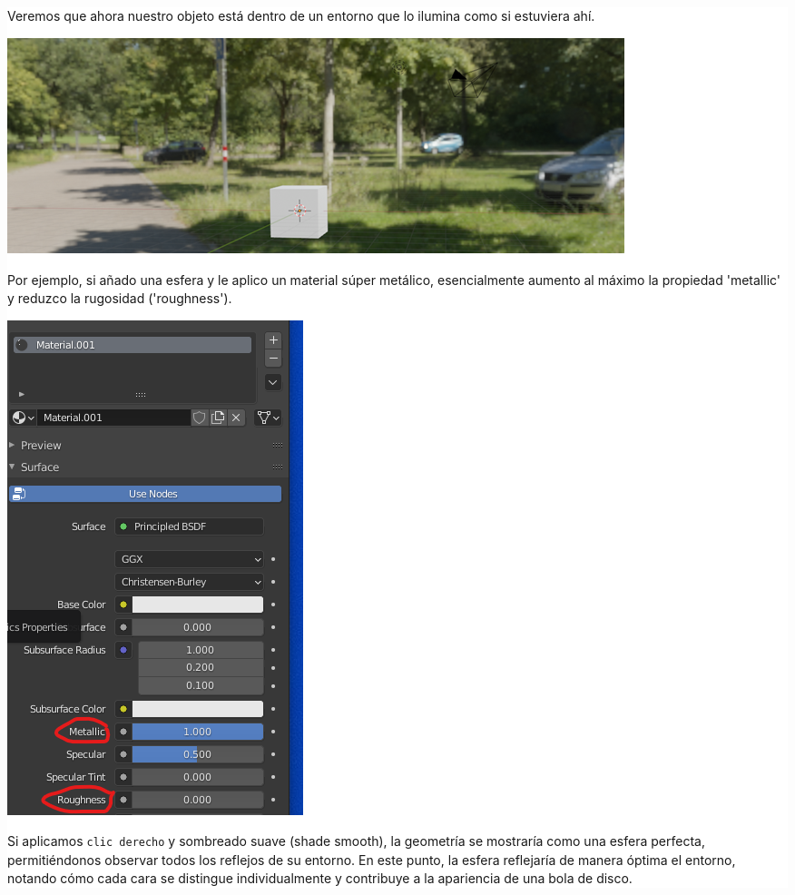 Veremos que ahora nuestro objeto está dentro de un entorno que lo ilumina como si estuviera ahí.

![](img/2023-12-02-10-13-14.png)

Por ejemplo, si añado una esfera y le aplico un material súper metálico, esencialmente aumento al máximo la propiedad 'metallic' y reduzco la rugosidad ('roughness').

![](img/2023-12-02-10-13-19.png)

Si aplicamos ``clic derecho`` y sombreado suave (shade smooth), la geometría se mostraría como una esfera perfecta, permitiéndonos observar todos los reflejos de su entorno. En este punto, la esfera reflejaría de manera óptima el entorno, notando cómo cada cara se distingue individualmente y contribuye a la apariencia de una bola de disco.
